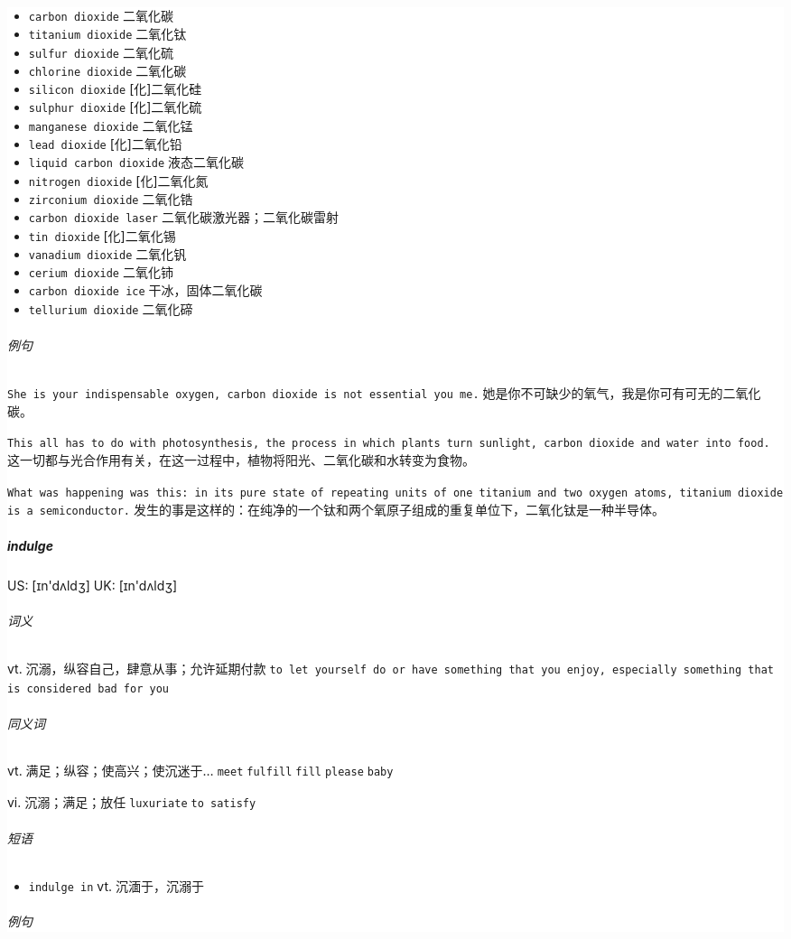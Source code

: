 - `carbon dioxide` 二氧化碳
- `titanium dioxide` 二氧化钛
- `sulfur dioxide` 二氧化硫
- `chlorine dioxide` 二氧化碳
- `silicon dioxide` [化]二氧化硅
- `sulphur dioxide` [化]二氧化硫
- `manganese dioxide` 二氧化锰
- `lead dioxide` [化]二氧化铅
- `liquid carbon dioxide` 液态二氧化碳
- `nitrogen dioxide` [化]二氧化氮
- `zirconium dioxide` 二氧化锆
- `carbon dioxide laser` 二氧化碳激光器；二氧化碳雷射
- `tin dioxide` [化]二氧化锡
- `vanadium dioxide` 二氧化钒
- `cerium dioxide` 二氧化铈
- `carbon dioxide ice` 干冰，固体二氧化碳
- `tellurium dioxide` 二氧化碲

###### 例句

`She is your indispensable oxygen, carbon dioxide is not essential you me.`
她是你不可缺少的氧气，我是你可有可无的二氧化碳。

`This all has to do with photosynthesis, the process in which plants turn sunlight, carbon dioxide and water into food.`
这一切都与光合作用有关，在这一过程中，植物将阳光、二氧化碳和水转变为食物。

`What was happening was this: in its pure state of repeating units of one titanium and two oxygen atoms, titanium dioxide is a semiconductor.`
发生的事是这样的：在纯净的一个钛和两个氧原子组成的重复单位下，二氧化钛是一种半导体。


##### indulge

US: [ɪn'dʌldʒ]
UK: [ɪn'dʌldʒ]

###### 词义

vt. 沉溺，纵容自己，肆意从事；允许延期付款
`to let yourself do or have something that you enjoy, especially something that is considered bad for you`

###### 同义词

vt. 满足；纵容；使高兴；使沉迷于…
`meet` `fulfill` `fill` `please` `baby`

vi. 沉溺；满足；放任
`luxuriate` `to satisfy`


###### 短语

- `indulge in` vt. 沉湎于，沉溺于

###### 例句
